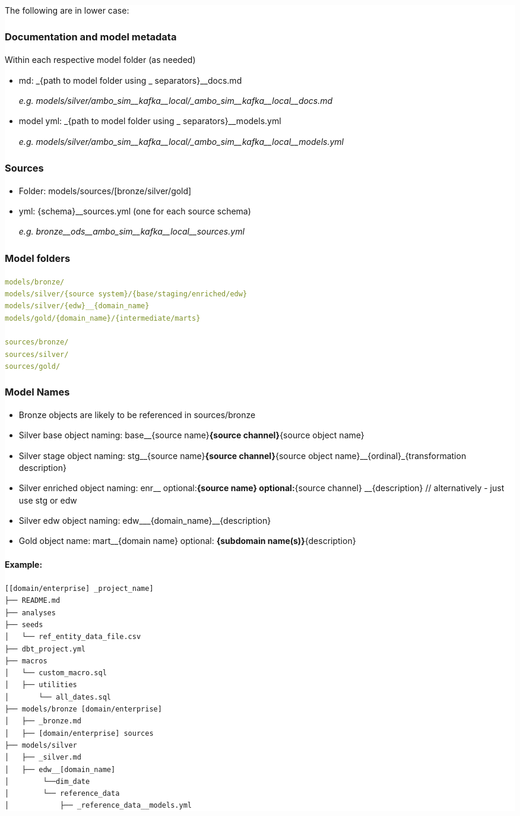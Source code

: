 The following are in lower case:

### Documentation and model metadata

Within each respective model folder (as needed)

* md: _{path to model folder using _ separators}__docs.md 

   *e.g. models/silver/ambo_sim__kafka__local/_ambo_sim__kafka__local__docs.md*

* model yml: _{path to model folder using _ separators}__models.yml 

   *e.g. models/silver/ambo_sim__kafka__local/_ambo_sim__kafka__local__models.yml*

### Sources
* Folder: models/sources/[bronze/silver/gold]
* yml: {schema}__sources.yml (one for each source schema) 

   *e.g. bronze__ods__ambo_sim__kafka__local__sources.yml*

### Model folders

```yml
models/bronze/
models/silver/{source system}/{base/staging/enriched/edw}
models/silver/{edw}__{domain_name}
models/gold/{domain_name}/{intermediate/marts}

sources/bronze/
sources/silver/
sources/gold/
```
### Model Names

* Bronze objects are likely to be referenced in sources/bronze

* Silver base object naming: base__{source name}__{source channel}__{source object name}

* Silver stage object naming: stg__{source name}__{source channel}__{source object name}__{ordinal}_{transformation description}

* Silver enriched object naming: enr__  optional:__{source name}  optional:__{source channel} __{description} // alternatively - just use stg or edw

* Silver edw object naming: edw___{domain_name}__{description}

* Gold object name: mart__{domain name} optional: __{subdomain name(s)}__{description}

#### Example:
```
[[domain/enterprise] _project_name]
├── README.md
├── analyses
├── seeds
│   └── ref_entity_data_file.csv
├── dbt_project.yml
├── macros
│   └── custom_macro.sql
│   ├── utilities
│       └── all_dates.sql
├── models/bronze [domain/enterprise] 
│   ├── _bronze.md
│   ├── [domain/enterprise] sources
├── models/silver
│   ├── _silver.md
│   ├── edw__[domain_name] 
│        └──dim_date
│        └── reference_data
│            ├── _reference_data__models.yml
```